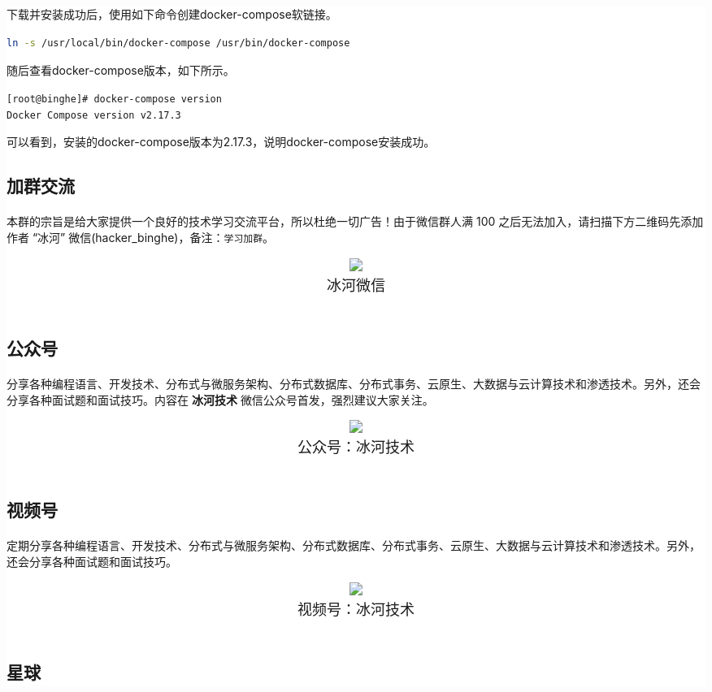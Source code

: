 下载并安装成功后，使用如下命令创建docker-compose软链接。

```bash
ln -s /usr/local/bin/docker-compose /usr/bin/docker-compose
```

随后查看docker-compose版本，如下所示。

```bash
[root@binghe]# docker-compose version
Docker Compose version v2.17.3
```

可以看到，安装的docker-compose版本为2.17.3，说明docker-compose安装成功。

## 加群交流

本群的宗旨是给大家提供一个良好的技术学习交流平台，所以杜绝一切广告！由于微信群人满 100 之后无法加入，请扫描下方二维码先添加作者 “冰河” 微信(hacker_binghe)，备注：`学习加群`。

<div align="center">
    <img src="https://binghe.gitcode.host/images/personal/hacker_binghe.jpg?raw=true" width="180px">
    <div style="font-size: 18px;">冰河微信</div>
    <br/>
</div>




## 公众号

分享各种编程语言、开发技术、分布式与微服务架构、分布式数据库、分布式事务、云原生、大数据与云计算技术和渗透技术。另外，还会分享各种面试题和面试技巧。内容在 **冰河技术** 微信公众号首发，强烈建议大家关注。

<div align="center">
    <img src="https://binghe.gitcode.host/images/personal/ice_wechat.jpg?raw=true" width="180px">
    <div style="font-size: 18px;">公众号：冰河技术</div>
    <br/>
</div>


## 视频号

定期分享各种编程语言、开发技术、分布式与微服务架构、分布式数据库、分布式事务、云原生、大数据与云计算技术和渗透技术。另外，还会分享各种面试题和面试技巧。

<div align="center">
    <img src="https://binghe.gitcode.host/images/personal/ice_video.png?raw=true" width="180px">
    <div style="font-size: 18px;">视频号：冰河技术</div>
    <br/>
</div>



## 星球
